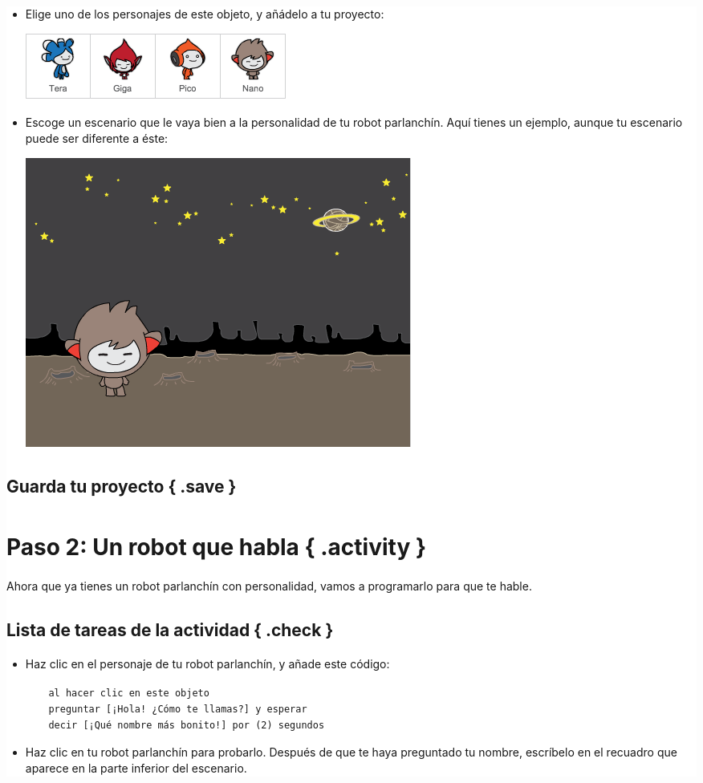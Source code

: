 + Elige uno de los personajes de este objeto, y añádelo a tu proyecto:

	![screenshot](chatbot-characters.png)

+ Escoge un escenario que le vaya bien a la personalidad de tu robot parlanchín. Aquí tienes un ejemplo, aunque tu escenario puede ser diferente a éste:

	![screenshot](chatbot-sprite.png)

## Guarda tu proyecto { .save }

# Paso 2: Un robot que habla { .activity }

Ahora que ya tienes un robot parlanchín con personalidad, vamos a programarlo para que te hable.

## Lista de tareas de la actividad { .check }

+ Haz clic en el personaje de tu robot parlanchín, y añade este código:

	```blocks
		al hacer clic en este objeto
		preguntar [¡Hola! ¿Cómo te llamas?] y esperar
		decir [¡Qué nombre más bonito!] por (2) segundos
	```

+ Haz clic en tu robot parlanchín para probarlo. Después de que te haya preguntado tu nombre, escríbelo en el recuadro que aparece en la parte inferior del escenario.
